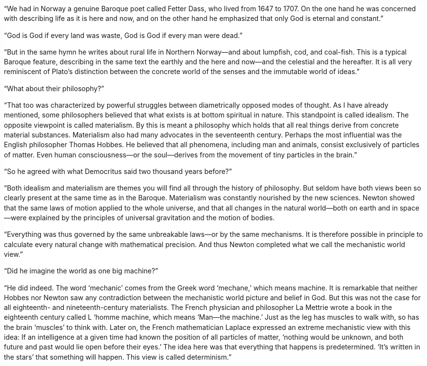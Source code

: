 “We had in Norway a genuine Baroque poet called Fetter Dass, who lived from
1647 to 1707. On the one hand he was concerned with describing life as it is
here and now, and on the other hand he emphasized that only God is eternal and
constant.”

“God is God if every land was waste, God is God if every man were dead.”

“But in the same hymn he writes about rural life in Northern Norway—and about
lumpfish, cod, and coal-fish. This is a typical Baroque feature, describing in
the same text the earthly and the here and now—and the celestial and the
hereafter. It is all very reminiscent of Plato’s distinction between the
concrete world of the senses and the immutable world of ideas.”

“What about their philosophy?”

“That too was characterized by powerful struggles between diametrically opposed
modes of thought. As I have already mentioned, some philosophers believed that
what exists is at bottom spiritual in nature. This standpoint is called
idealism. The opposite viewpoint is called materialism. By this is meant a
philosophy which holds that all real things derive from concrete material
substances. Materialism also had many advocates in the seventeenth century.
Perhaps the most influential was the English philosopher Thomas Hobbes. He
believed that all phenomena, including man and animals, consist exclusively of
particles of matter. Even human consciousness—or the soul—derives from the
movement of tiny particles in the brain.”

“So he agreed with what Democritus said two thousand years before?”

“Both idealism and materialism are themes you will find all through the history
of philosophy. But seldom have both views been so clearly present at the same
time as in the Baroque. Materialism was constantly nourished by the new
sciences. Newton showed that the same laws of motion applied to the whole
universe, and that all changes in the natural world—both on earth and in
space—were explained by the principles of universal gravitation and the motion
of bodies.

“Everything was thus governed by the same unbreakable laws—or by the same
mechanisms. It is therefore possible in principle to calculate every natural
change with mathematical precision. And thus Newton completed what we call the
mechanistic world view.”

“Did he imagine the world as one big machine?”

“He did indeed. The word ‘mechanic’ comes from the Greek word ‘mechane,’ which
means machine. It is remarkable that neither Hobbes nor Newton saw any
contradiction between the mechanistic world picture and belief in God. But this
was not the case for all eighteenth- and nineteenth-century materialists. The
French physician and philosopher La Mettrie wrote a book in the eighteenth
century called L ‘homme machine, which means ‘Man—the machine.’ Just as the leg
has muscles to walk with, so has the brain ‘muscles’ to think with. Later on,
the French mathematician Laplace expressed an extreme mechanistic view with
this idea: If an intelligence at a given time had known the position of all
particles of matter, ‘nothing would be unknown, and both future and past would
lie open before their eyes.’ The idea here was that everything that happens is
predetermined. ‘It’s written in the stars’ that something will happen. This
view is called determinism.”
